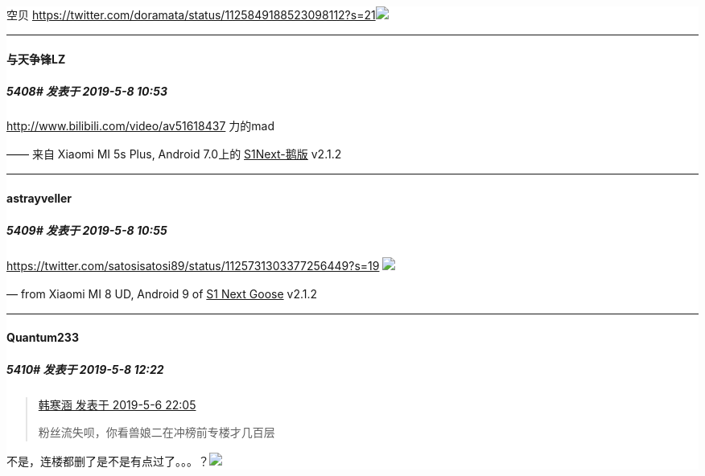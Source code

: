 


空贝
https://twitter.com/doramata/status/1125849188523098112?s=21<img src="https://i.loli.net/2019/05/08/5cd226caaef87.png" referrerpolicy="no-referrer">







-----

####  与天争锋LZ  
##### 5408#       发表于 2019-5-8 10:53




http://www.bilibili.com/video/av51618437
力的mad

—— 来自 Xiaomi MI 5s Plus, Android 7.0上的 [S1Next-鹅版](https://github.com/ykrank/S1-Next/releases) v2.1.2







-----

####  astrayveller  
##### 5409#       发表于 2019-5-8 10:55




https://twitter.com/satosisatosi89/status/1125731303377256449?s=19
<img src="https://i.loli.net/2019/05/08/5cd24523a2a8a.jpg" referrerpolicy="no-referrer">

— from Xiaomi MI 8 UD, Android 9 of [S1 Next Goose](https://pan.baidu.com/s/1mi43uRm) v2.1.2







-----

####  Quantum233  
##### 5410#       发表于 2019-5-8 12:22



<blockquote><a href="httphttps://bbs.saraba1st.com/2b/forum.php?mod=redirect&amp;goto=findpost&amp;pid=43589747&amp;ptid=1572029" target="_blank">韩寒涵 发表于 2019-5-6 22:05</a>

粉丝流失呗，你看兽娘二在冲榜前专楼才几百层</blockquote>
不是，连楼都删了是不是有点过了。。。？<img src="https://static.saraba1st.com/image/smiley/face2017/006.png" referrerpolicy="no-referrer">



